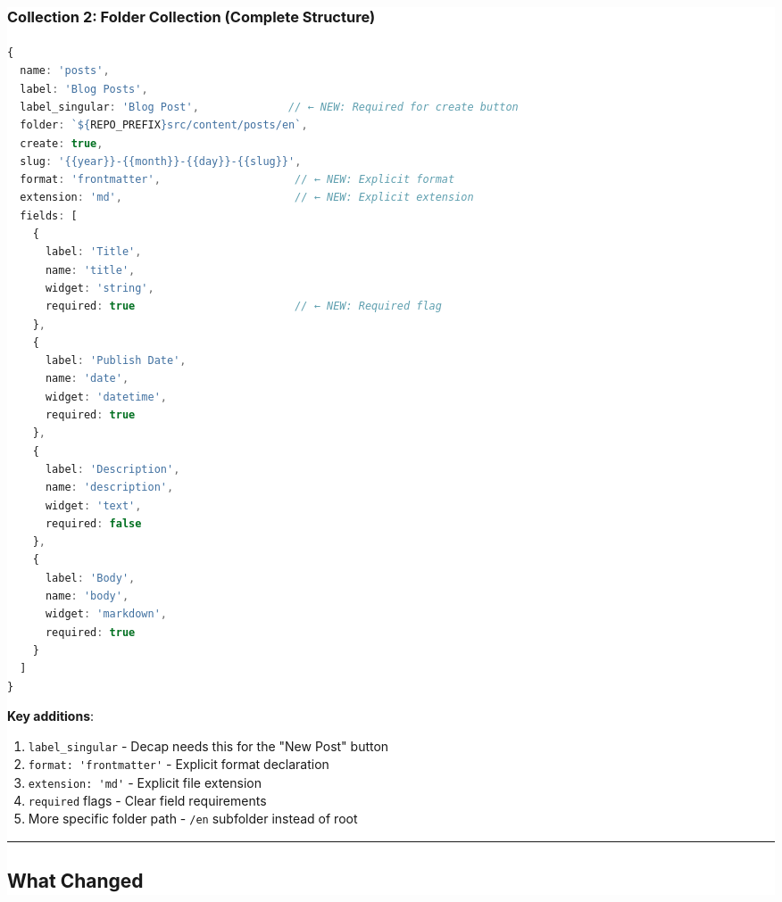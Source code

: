 ### Collection 2: Folder Collection (Complete Structure)

```typescript
{
  name: 'posts',
  label: 'Blog Posts',
  label_singular: 'Blog Post',              // ← NEW: Required for create button
  folder: `${REPO_PREFIX}src/content/posts/en`,
  create: true,
  slug: '{{year}}-{{month}}-{{day}}-{{slug}}',
  format: 'frontmatter',                     // ← NEW: Explicit format
  extension: 'md',                           // ← NEW: Explicit extension
  fields: [
    {
      label: 'Title',
      name: 'title',
      widget: 'string',
      required: true                         // ← NEW: Required flag
    },
    {
      label: 'Publish Date',
      name: 'date',
      widget: 'datetime',
      required: true
    },
    {
      label: 'Description',
      name: 'description',
      widget: 'text',
      required: false
    },
    {
      label: 'Body',
      name: 'body',
      widget: 'markdown',
      required: true
    }
  ]
}
```

**Key additions**:
1. `label_singular` - Decap needs this for the "New Post" button
2. `format: 'frontmatter'` - Explicit format declaration
3. `extension: 'md'` - Explicit file extension
4. `required` flags - Clear field requirements
5. More specific folder path - `/en` subfolder instead of root

---

## What Changed
